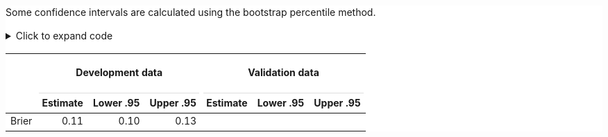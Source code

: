 Some confidence intervals are calculated using the bootstrap percentile
method.

<details><summary>
Click to expand code
</summary></details>
<table class="table table-striped" style="margin-left: auto; margin-right: auto;">
<thead>
<tr>
<th style="empty-cells: hide;border-bottom:hidden;" colspan="1">
</th>
<th style="border-bottom:hidden;padding-bottom:0; padding-left:3px;padding-right:3px;text-align: center; " colspan="3">

<div style="border-bottom: 1px solid #ddd; padding-bottom: 5px; ">

Development data

</div>

</th>
<th style="border-bottom:hidden;padding-bottom:0; padding-left:3px;padding-right:3px;text-align: center; " colspan="3">

<div style="border-bottom: 1px solid #ddd; padding-bottom: 5px; ">

Validation data

</div>

</th>
</tr>
<tr>
<th style="text-align:left;">
</th>
<th style="text-align:right;">
Estimate
</th>
<th style="text-align:right;">
Lower .95
</th>
<th style="text-align:right;">
Upper .95
</th>
<th style="text-align:right;">
Estimate
</th>
<th style="text-align:right;">
Lower .95
</th>
<th style="text-align:right;">
Upper .95
</th>
</tr>
</thead>
<tbody>
<tr>
<td style="text-align:left;">
Brier
</td>
<td style="text-align:right;">
0.11
</td>
<td style="text-align:right;">
0.10
</td>
<td style="text-align:right;">
0.13